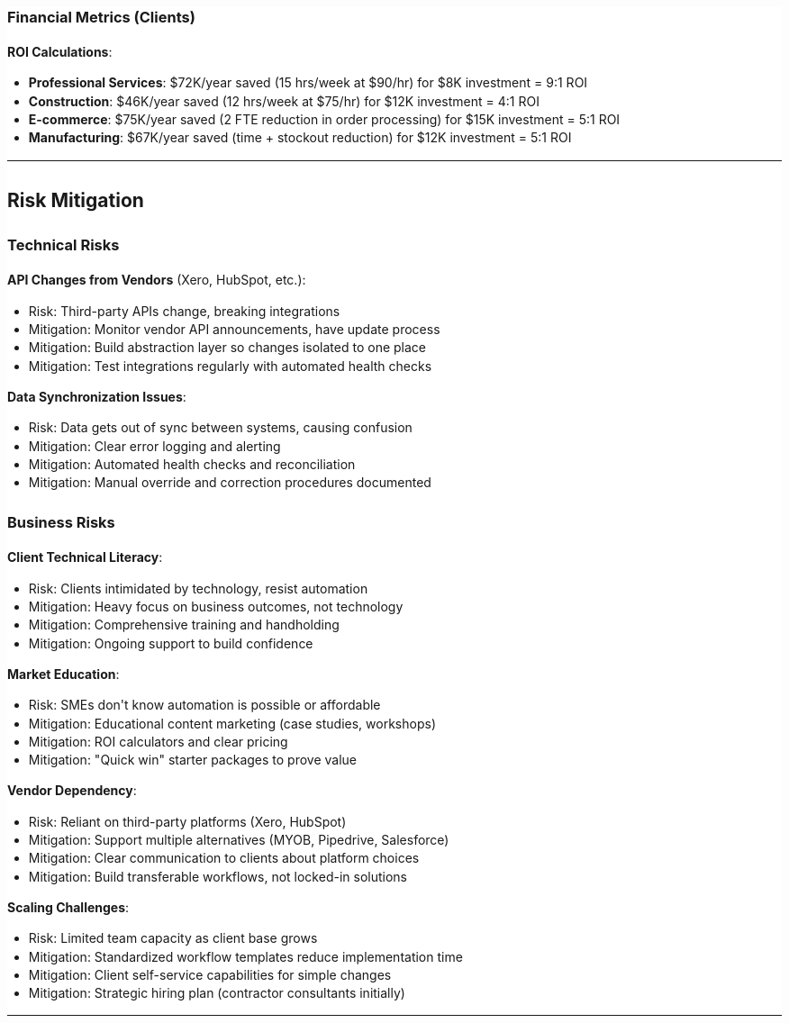 ### Financial Metrics (Clients)

**ROI Calculations**:

- **Professional Services**: $72K/year saved (15 hrs/week at $90/hr) for $8K investment = 9:1 ROI
- **Construction**: $46K/year saved (12 hrs/week at $75/hr) for $12K investment = 4:1 ROI
- **E-commerce**: $75K/year saved (2 FTE reduction in order processing) for $15K investment = 5:1 ROI
- **Manufacturing**: $67K/year saved (time + stockout reduction) for $12K investment = 5:1 ROI

---

## Risk Mitigation

### Technical Risks

**API Changes from Vendors** (Xero, HubSpot, etc.):

- Risk: Third-party APIs change, breaking integrations
- Mitigation: Monitor vendor API announcements, have update process
- Mitigation: Build abstraction layer so changes isolated to one place
- Mitigation: Test integrations regularly with automated health checks

**Data Synchronization Issues**:

- Risk: Data gets out of sync between systems, causing confusion
- Mitigation: Clear error logging and alerting
- Mitigation: Automated health checks and reconciliation
- Mitigation: Manual override and correction procedures documented

### Business Risks

**Client Technical Literacy**:

- Risk: Clients intimidated by technology, resist automation
- Mitigation: Heavy focus on business outcomes, not technology
- Mitigation: Comprehensive training and handholding
- Mitigation: Ongoing support to build confidence

**Market Education**:

- Risk: SMEs don't know automation is possible or affordable
- Mitigation: Educational content marketing (case studies, workshops)
- Mitigation: ROI calculators and clear pricing
- Mitigation: "Quick win" starter packages to prove value

**Vendor Dependency**:

- Risk: Reliant on third-party platforms (Xero, HubSpot)
- Mitigation: Support multiple alternatives (MYOB, Pipedrive, Salesforce)
- Mitigation: Clear communication to clients about platform choices
- Mitigation: Build transferable workflows, not locked-in solutions

**Scaling Challenges**:

- Risk: Limited team capacity as client base grows
- Mitigation: Standardized workflow templates reduce implementation time
- Mitigation: Client self-service capabilities for simple changes
- Mitigation: Strategic hiring plan (contractor consultants initially)

---